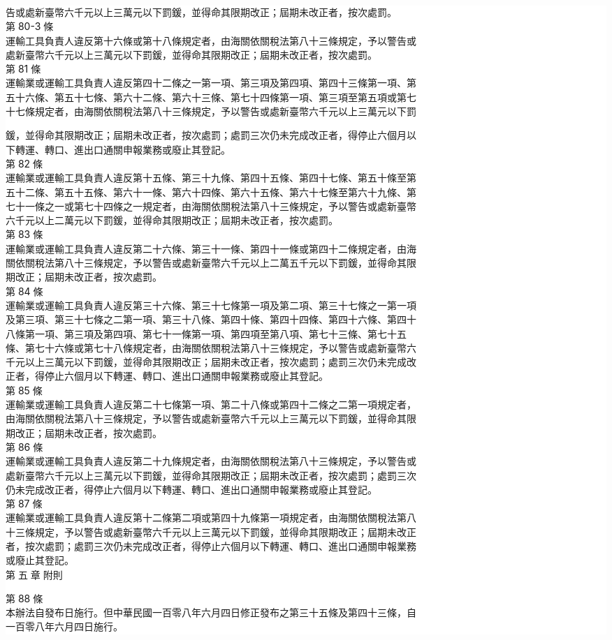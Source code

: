 告或處新臺幣六千元以上三萬元以下罰鍰，並得命其限期改正；屆期未改正者，按次處罰。  
第 80-3 條  
運輸工具負責人違反第十六條或第十八條規定者，由海關依關稅法第八十三條規定，予以警告或  
處新臺幣六千元以上三萬元以下罰鍰，並得命其限期改正；屆期未改正者，按次處罰。  
第 81 條  
運輸業或運輸工具負責人違反第四十二條之一第一項、第三項及第四項、第四十三條第一項、第  
五十六條、第五十七條、第六十二條、第六十三條、第七十四條第一項、第三項至第五項或第七  
十七條規定者，由海關依關稅法第八十三條規定，予以警告或處新臺幣六千元以上三萬元以下罰  


鍰，並得命其限期改正；屆期未改正者，按次處罰；處罰三次仍未完成改正者，得停止六個月以  
下轉運、轉口、進出口通關申報業務或廢止其登記。  
第 82 條  
運輸業或運輸工具負責人違反第十五條、第三十九條、第四十五條、第四十七條、第五十條至第  
五十二條、第五十五條、第六十一條、第六十四條、第六十五條、第六十七條至第六十九條、第  
七十一條之一或第七十四條之一規定者，由海關依關稅法第八十三條規定，予以警告或處新臺幣  
六千元以上二萬元以下罰鍰，並得命其限期改正；屆期未改正者，按次處罰。  
第 83 條  
運輸業或運輸工具負責人違反第二十六條、第三十一條、第四十一條或第四十二條規定者，由海  
關依關稅法第八十三條規定，予以警告或處新臺幣六千元以上二萬五千元以下罰鍰，並得命其限  
期改正；屆期未改正者，按次處罰。  
第 84 條  
運輸業或運輸工具負責人違反第三十六條、第三十七條第一項及第二項、第三十七條之一第一項  
及第三項、第三十七條之二第一項、第三十八條、第四十條、第四十四條、第四十六條、第四十  
八條第一項、第三項及第四項、第七十一條第一項、第四項至第八項、第七十三條、第七十五  
條、第七十六條或第七十八條規定者，由海關依關稅法第八十三條規定，予以警告或處新臺幣六  
千元以上三萬元以下罰鍰，並得命其限期改正；屆期未改正者，按次處罰；處罰三次仍未完成改  
正者，得停止六個月以下轉運、轉口、進出口通關申報業務或廢止其登記。  
第 85 條  
運輸業或運輸工具負責人違反第二十七條第一項、第二十八條或第四十二條之二第一項規定者，  
由海關依關稅法第八十三條規定，予以警告或處新臺幣六千元以上三萬元以下罰鍰，並得命其限  
期改正；屆期未改正者，按次處罰。  
第 86 條  
運輸業或運輸工具負責人違反第二十九條規定者，由海關依關稅法第八十三條規定，予以警告或  
處新臺幣六千元以上三萬元以下罰鍰，並得命其限期改正；屆期未改正者，按次處罰；處罰三次  
仍未完成改正者，得停止六個月以下轉運、轉口、進出口通關申報業務或廢止其登記。  
第 87 條  
運輸業或運輸工具負責人違反第十二條第二項或第四十九條第一項規定者，由海關依關稅法第八  
十三條規定，予以警告或處新臺幣六千元以上三萬元以下罰鍰，並得命其限期改正；屆期未改正  
者，按次處罰；處罰三次仍未完成改正者，得停止六個月以下轉運、轉口、進出口通關申報業務  
或廢止其登記。  
第 五 章 附則  


第 88 條  
本辦法自發布日施行。但中華民國一百零八年六月四日修正發布之第三十五條及第四十三條，自  
一百零八年六月四日施行。  


